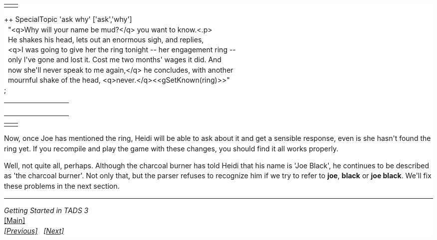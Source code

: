 |     |     |
|-----|-----|
|     |     |

++ SpecialTopic 'ask why' \['ask','why'\]  
  "\<q\>Why will your name be mud?\</q\> you want to know.\<.p\>  
  He shakes his head, lets out an enormous sigh, and replies,  
  \<q\>I was going to give her the ring tonight -- her engagement ring --  
  only I've gone and lost it. Cost me two months' wages it did. And  
  now she'll never speak to me again,\</q\> he concludes, with another  
  mournful shake of the head, \<q\>never.\</q\>\<\<gSetKnown(ring)\>\>"  
;  

<table data-border="0" data-cellpadding="0" data-cellspacing="0">
<colgroup>
<col style="width: 50%" />
<col style="width: 50%" />
</colgroup>
<tbody>
<tr data-valign="TOP">
<td width="51"></td>
<td> <br />
</td>
</tr>
</tbody>
</table>

|     |     |
|-----|-----|
|     |     |

Now, once Joe has mentioned the ring, Heidi will be able to ask about it
and get a sensible response, even is she hasn't found the ring yet. If
you recompile and play the game with these changes, you should find it
all works properly.  
  
Well, not quite all, perhaps. Although the charcoal burner has told
Heidi that his name is 'Joe Black', he continues to be described as 'the
charcoal burner'. Not only that, but the parser refuses to recognize him
if we try to refer to **joe**, **black** or **joe black**. We'll fix
these problems in the next section.  
  

------------------------------------------------------------------------

*Getting Started in TADS 3*  
[\[Main\]](index.html)  
*[\[Previous\]](endingthegame.html)   [\[Next\]](whatsinaname.html)*

</div>
